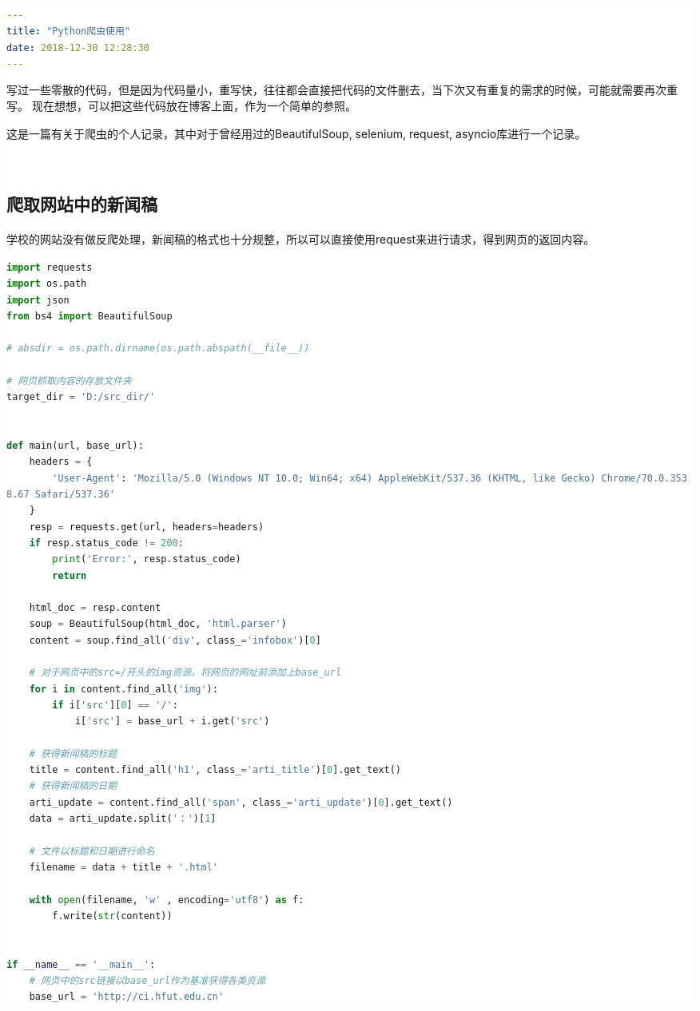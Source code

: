 ```yaml
---
title: "Python爬虫使用"
date: 2018-12-30 12:28:30
---
```


写过一些零散的代码，但是因为代码量小，重写快，往往都会直接把代码的文件删去，当下次又有重复的需求的时候，可能就需要再次重写。
现在想想，可以把这些代码放在博客上面，作为一个简单的参照。

这是一篇有关于爬虫的个人记录，其中对于曾经用过的BeautifulSoup, selenium, request, asyncio库进行一个记录。


<br>

## 爬取网站中的新闻稿
学校的网站没有做反爬处理，新闻稿的格式也十分规整，所以可以直接使用request来进行请求，得到网页的返回内容。

```python
import requests
import os.path
import json
from bs4 import BeautifulSoup

# absdir = os.path.dirname(os.path.abspath(__file__))

# 网页抓取内容的存放文件夹
target_dir = 'D:/src_dir/'


def main(url, base_url):
    headers = {
        'User-Agent': 'Mozilla/5.0 (Windows NT 10.0; Win64; x64) AppleWebKit/537.36 (KHTML, like Gecko) Chrome/70.0.3538.67 Safari/537.36'
    }
    resp = requests.get(url, headers=headers)
    if resp.status_code != 200:
        print('Error:', resp.status_code)
        return

    html_doc = resp.content
    soup = BeautifulSoup(html_doc, 'html.parser')
    content = soup.find_all('div', class_='infobox')[0]

    # 对于网页中的src=/开头的img资源，将网页的网址前添加上base_url
    for i in content.find_all('img'):
        if i['src'][0] == '/':
            i['src'] = base_url + i.get('src')

    # 获得新闻稿的标题
    title = content.find_all('h1', class_='arti_title')[0].get_text()
    # 获得新闻稿的日期
    arti_update = content.find_all('span', class_='arti_update')[0].get_text()
    data = arti_update.split('：')[1]

    # 文件以标题和日期进行命名
    filename = data + title + '.html'

    with open(filename, 'w' , encoding='utf8') as f:
        f.write(str(content))


if __name__ == '__main__':
    # 网页中的src链接以base_url作为基准获得各类资源
    base_url = 'http://ci.hfut.edu.cn'
```